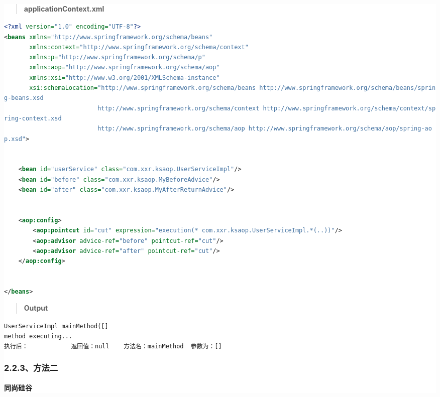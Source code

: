 > **applicationContext.xml**

```````````xml
<?xml version="1.0" encoding="UTF-8"?>
<beans xmlns="http://www.springframework.org/schema/beans"
       xmlns:context="http://www.springframework.org/schema/context"
       xmlns:p="http://www.springframework.org/schema/p"
       xmlns:aop="http://www.springframework.org/schema/aop"
       xmlns:xsi="http://www.w3.org/2001/XMLSchema-instance"
       xsi:schemaLocation="http://www.springframework.org/schema/beans http://www.springframework.org/schema/beans/spring-beans.xsd
                          http://www.springframework.org/schema/context http://www.springframework.org/schema/context/spring-context.xsd
                          http://www.springframework.org/schema/aop http://www.springframework.org/schema/aop/spring-aop.xsd">

    
    <bean id="userService" class="com.xxr.ksaop.UserServiceImpl"/>
    <bean id="before" class="com.xxr.ksaop.MyBeforeAdvice"/>
    <bean id="after" class="com.xxr.ksaop.MyAfterReturnAdvice"/>


    <aop:config>
        <aop:pointcut id="cut" expression="execution(* com.xxr.ksaop.UserServiceImpl.*(..))"/>
        <aop:advisor advice-ref="before" pointcut-ref="cut"/>
        <aop:advisor advice-ref="after" pointcut-ref="cut"/>
    </aop:config>


</beans>
```````````

> **Output**

```````````txt
UserServiceImpl	mainMethod([]
method executing... 
执行后：			返回值：null	方法名：mainMethod	参数为：[]
```````````



### 2.2.3、方法二

**同尚硅谷**
